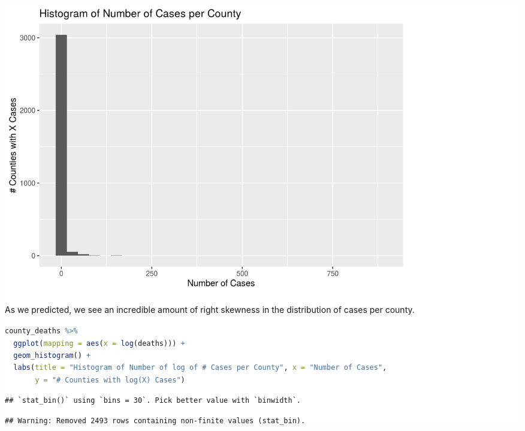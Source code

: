 <img src="DataFest_files/figure-html/cases-hist-1.png" width="672" />

As we predicted, we see an incredible amount of right skewness in the distribution of cases per county.


```r
county_deaths %>%
  ggplot(mapping = aes(x = log(deaths))) +
  geom_histogram() + 
  labs(title = "Histogram of Number of log of # Cases per County", x = "Number of Cases",
       y = "# Counties with log(X) Cases")
```

```
## `stat_bin()` using `bins = 30`. Pick better value with `binwidth`.
```

```
## Warning: Removed 2493 rows containing non-finite values (stat_bin).
```
